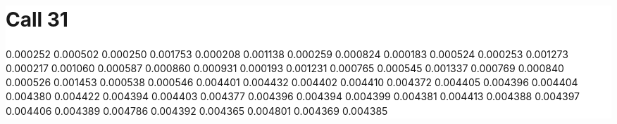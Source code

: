 # Call 31
0.000252
0.000502
0.000250
0.001753
0.000208
0.001138
0.000259
0.000824
0.000183
0.000524
0.000253
0.001273
0.000217
0.001060
0.000587
0.000860
0.000931
0.000193
0.001231
0.000765
0.000545
0.001337
0.000769
0.000840
0.000526
0.001453
0.000538
0.000546
0.004401
0.004432
0.004402
0.004410
0.004372
0.004405
0.004396
0.004404
0.004380
0.004422
0.004394
0.004403
0.004377
0.004396
0.004394
0.004399
0.004381
0.004413
0.004388
0.004397
0.004406
0.004389
0.004786
0.004392
0.004365
0.004801
0.004369
0.004385
